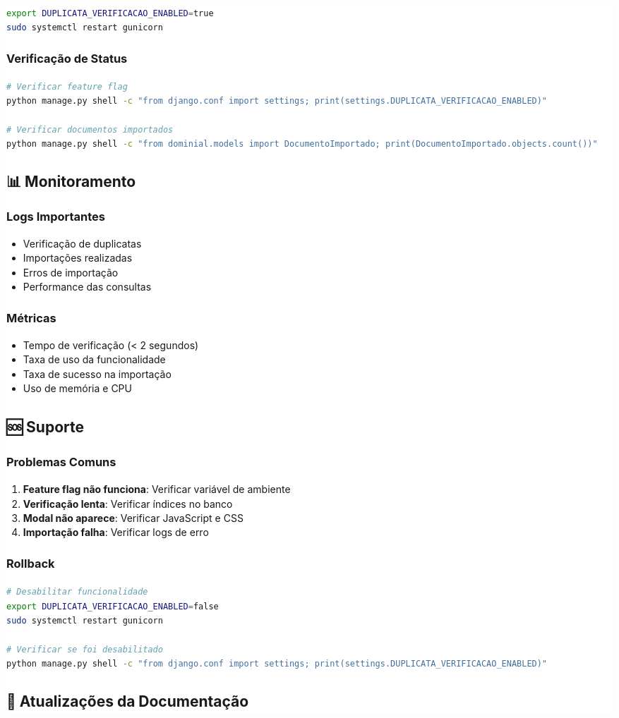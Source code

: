 ```bash
export DUPLICATA_VERIFICACAO_ENABLED=true
sudo systemctl restart gunicorn
```

### **Verificação de Status**
```bash
# Verificar feature flag
python manage.py shell -c "from django.conf import settings; print(settings.DUPLICATA_VERIFICACAO_ENABLED)"

# Verificar documentos importados
python manage.py shell -c "from dominial.models import DocumentoImportado; print(DocumentoImportado.objects.count())"
```

## 📊 **Monitoramento**

### **Logs Importantes**
- Verificação de duplicatas
- Importações realizadas
- Erros de importação
- Performance das consultas

### **Métricas**
- Tempo de verificação (< 2 segundos)
- Taxa de uso da funcionalidade
- Taxa de sucesso na importação
- Uso de memória e CPU

## 🆘 **Suporte**

### **Problemas Comuns**
1. **Feature flag não funciona**: Verificar variável de ambiente
2. **Verificação lenta**: Verificar índices no banco
3. **Modal não aparece**: Verificar JavaScript e CSS
4. **Importação falha**: Verificar logs de erro

### **Rollback**
```bash
# Desabilitar funcionalidade
export DUPLICATA_VERIFICACAO_ENABLED=false
sudo systemctl restart gunicorn

# Verificar se foi desabilitado
python manage.py shell -c "from django.conf import settings; print(settings.DUPLICATA_VERIFICACAO_ENABLED)"
```

## 📝 **Atualizações da Documentação**
